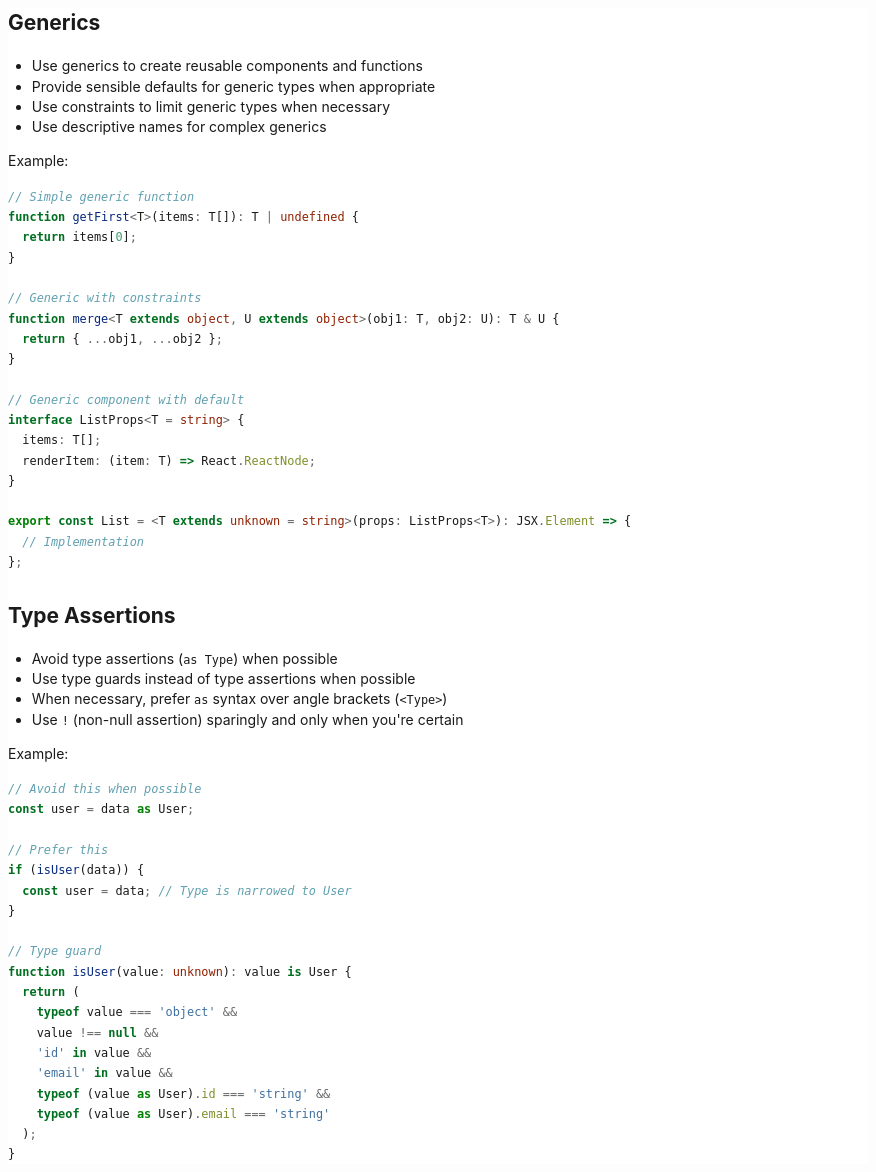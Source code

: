 ## Generics

- Use generics to create reusable components and functions
- Provide sensible defaults for generic types when appropriate
- Use constraints to limit generic types when necessary
- Use descriptive names for complex generics

Example:

```typescript
// Simple generic function
function getFirst<T>(items: T[]): T | undefined {
  return items[0];
}

// Generic with constraints
function merge<T extends object, U extends object>(obj1: T, obj2: U): T & U {
  return { ...obj1, ...obj2 };
}

// Generic component with default
interface ListProps<T = string> {
  items: T[];
  renderItem: (item: T) => React.ReactNode;
}

export const List = <T extends unknown = string>(props: ListProps<T>): JSX.Element => {
  // Implementation
};
```

## Type Assertions

- Avoid type assertions (`as Type`) when possible
- Use type guards instead of type assertions when possible
- When necessary, prefer `as` syntax over angle brackets (`<Type>`)
- Use `!` (non-null assertion) sparingly and only when you're certain

Example:

```typescript
// Avoid this when possible
const user = data as User;

// Prefer this
if (isUser(data)) {
  const user = data; // Type is narrowed to User
}

// Type guard
function isUser(value: unknown): value is User {
  return (
    typeof value === 'object' &&
    value !== null &&
    'id' in value &&
    'email' in value &&
    typeof (value as User).id === 'string' &&
    typeof (value as User).email === 'string'
  );
}
```
